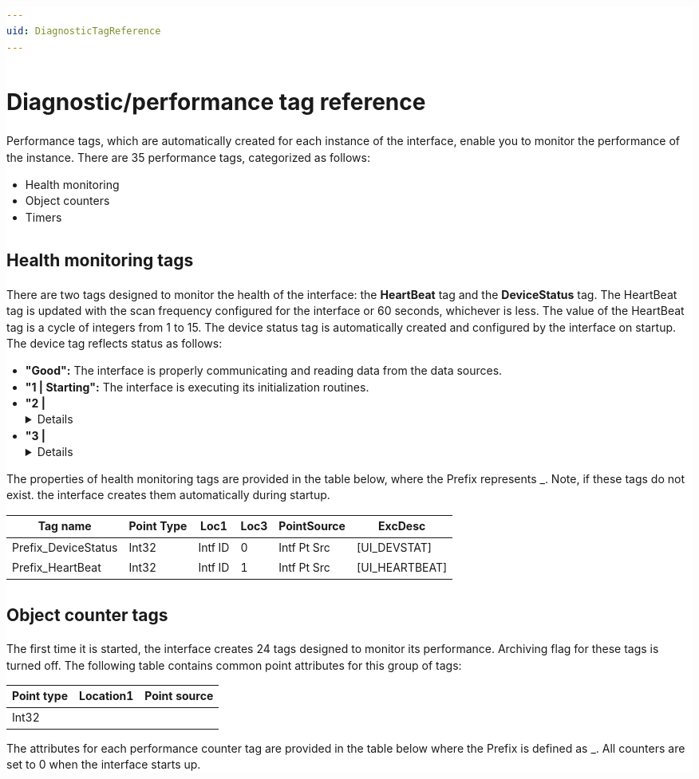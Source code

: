 ```yaml
---
uid: DiagnosticTagReference
---
```


# Diagnostic/performance tag reference

Performance tags, which are automatically created for each instance of the interface, enable you to monitor the performance of the instance. There are 35 performance tags, categorized as follows:

* Health monitoring
* Object counters
* Timers

## Health monitoring tags

There are two tags designed to monitor the health of the interface: the **HeartBeat** tag and the **DeviceStatus** tag. The HeartBeat tag is updated with the scan frequency configured for the interface or 60 seconds, whichever is less. The value of the HeartBeat tag is a cycle of integers from 1 to 15. The device status tag is automatically created and configured by the interface on startup. The device tag reflects status as follows:

* **"Good":** The interface is properly communicating and reading data from the data sources.
* **"1 | Starting":** The interface is executing its initialization routines.
* **"2 | <details>":** Indicates successful connection to the data source.
* **"3 | <details>":** Indicates failure to access the event journal file directory or failure to read data from the event journal file.

The properties of health monitoring tags are provided in the table below, where the Prefix represents <Interface>_<ID>. Note, if these tags do not exist. the interface creates them automatically during startup.

| Tag name | Point Type | Loc1 | Loc3 | PointSource | ExcDesc |
| -------- | ---------- | ---- | ---- | ----------- | ------- |
| Prefix_DeviceStatus | Int32 | Intf ID | 0 | Intf Pt Src | [UI_DEVSTAT] |
| Prefix_HeartBeat | Int32 | Intf ID | 1 | Intf Pt Src | [UI_HEARTBEAT] |

## Object counter tags

The first time it is started, the interface creates 24 tags designed to monitor its performance. Archiving flag for these tags is turned off. The following table contains common point attributes for this group of tags:

| Point type | Location1 | Point source |
| ---------- | --------- | ------------ |
| Int32 | <Interface ID> | <Interface Point Source> |

The attributes for each performance counter tag are provided in the table below where the Prefix is defined as _<Interfaceid>. All counters are set to 0 when the interface starts up.
